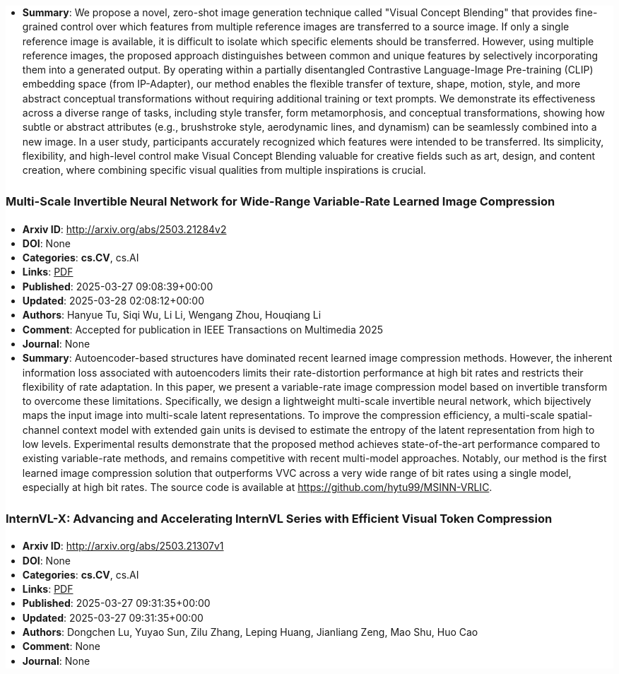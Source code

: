 - **Summary**: We propose a novel, zero-shot image generation technique called "Visual Concept Blending" that provides fine-grained control over which features from multiple reference images are transferred to a source image. If only a single reference image is available, it is difficult to isolate which specific elements should be transferred. However, using multiple reference images, the proposed approach distinguishes between common and unique features by selectively incorporating them into a generated output. By operating within a partially disentangled Contrastive Language-Image Pre-training (CLIP) embedding space (from IP-Adapter), our method enables the flexible transfer of texture, shape, motion, style, and more abstract conceptual transformations without requiring additional training or text prompts. We demonstrate its effectiveness across a diverse range of tasks, including style transfer, form metamorphosis, and conceptual transformations, showing how subtle or abstract attributes (e.g., brushstroke style, aerodynamic lines, and dynamism) can be seamlessly combined into a new image. In a user study, participants accurately recognized which features were intended to be transferred. Its simplicity, flexibility, and high-level control make Visual Concept Blending valuable for creative fields such as art, design, and content creation, where combining specific visual qualities from multiple inspirations is crucial.



### Multi-Scale Invertible Neural Network for Wide-Range Variable-Rate Learned Image Compression
- **Arxiv ID**: http://arxiv.org/abs/2503.21284v2
- **DOI**: None
- **Categories**: **cs.CV**, cs.AI
- **Links**: [PDF](http://arxiv.org/pdf/2503.21284v2)
- **Published**: 2025-03-27 09:08:39+00:00
- **Updated**: 2025-03-28 02:08:12+00:00
- **Authors**: Hanyue Tu, Siqi Wu, Li Li, Wengang Zhou, Houqiang Li
- **Comment**: Accepted for publication in IEEE Transactions on Multimedia 2025
- **Journal**: None
- **Summary**: Autoencoder-based structures have dominated recent learned image compression methods. However, the inherent information loss associated with autoencoders limits their rate-distortion performance at high bit rates and restricts their flexibility of rate adaptation. In this paper, we present a variable-rate image compression model based on invertible transform to overcome these limitations. Specifically, we design a lightweight multi-scale invertible neural network, which bijectively maps the input image into multi-scale latent representations. To improve the compression efficiency, a multi-scale spatial-channel context model with extended gain units is devised to estimate the entropy of the latent representation from high to low levels. Experimental results demonstrate that the proposed method achieves state-of-the-art performance compared to existing variable-rate methods, and remains competitive with recent multi-model approaches. Notably, our method is the first learned image compression solution that outperforms VVC across a very wide range of bit rates using a single model, especially at high bit rates. The source code is available at https://github.com/hytu99/MSINN-VRLIC.



### InternVL-X: Advancing and Accelerating InternVL Series with Efficient Visual Token Compression
- **Arxiv ID**: http://arxiv.org/abs/2503.21307v1
- **DOI**: None
- **Categories**: **cs.CV**, cs.AI
- **Links**: [PDF](http://arxiv.org/pdf/2503.21307v1)
- **Published**: 2025-03-27 09:31:35+00:00
- **Updated**: 2025-03-27 09:31:35+00:00
- **Authors**: Dongchen Lu, Yuyao Sun, Zilu Zhang, Leping Huang, Jianliang Zeng, Mao Shu, Huo Cao
- **Comment**: None
- **Journal**: None